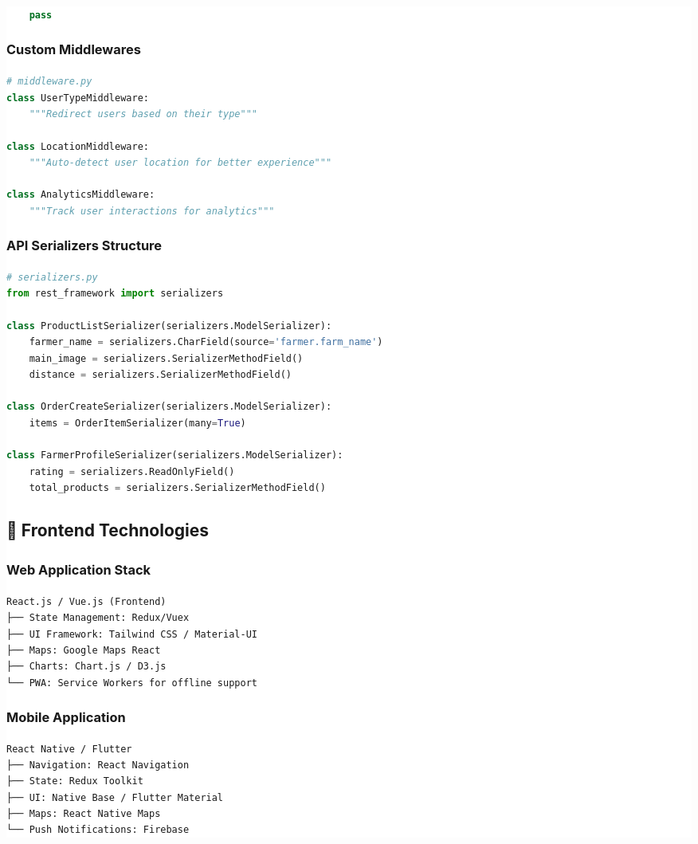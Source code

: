 ```python
    pass
```

### Custom Middlewares

```python
# middleware.py
class UserTypeMiddleware:
    """Redirect users based on their type"""
    
class LocationMiddleware:
    """Auto-detect user location for better experience"""
    
class AnalyticsMiddleware:
    """Track user interactions for analytics"""
```

### API Serializers Structure

```python
# serializers.py
from rest_framework import serializers

class ProductListSerializer(serializers.ModelSerializer):
    farmer_name = serializers.CharField(source='farmer.farm_name')
    main_image = serializers.SerializerMethodField()
    distance = serializers.SerializerMethodField()
    
class OrderCreateSerializer(serializers.ModelSerializer):
    items = OrderItemSerializer(many=True)
    
class FarmerProfileSerializer(serializers.ModelSerializer):
    rating = serializers.ReadOnlyField()
    total_products = serializers.SerializerMethodField()
```

## 🎨 Frontend Technologies

### Web Application Stack
```
React.js / Vue.js (Frontend)
├── State Management: Redux/Vuex
├── UI Framework: Tailwind CSS / Material-UI
├── Maps: Google Maps React
├── Charts: Chart.js / D3.js
└── PWA: Service Workers for offline support
```

### Mobile Application
```
React Native / Flutter
├── Navigation: React Navigation
├── State: Redux Toolkit
├── UI: Native Base / Flutter Material
├── Maps: React Native Maps
└── Push Notifications: Firebase
```
